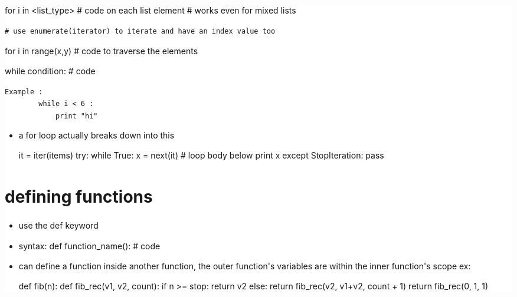 for i in <list_type>
    # code on each list element
    # works even for mixed lists

    # use enumerate(iterator) to iterate and have an index value too

for i in range(x,y)
    # code to traverse the elements

while condition:
    # code

    Example :
            while i < 6 :
                print "hi"


* a for loop actually breaks down into this

    it = iter(items)
    try:
        while True:
            x = next(it)
            # loop body below
            print x
        except StopIteration:
            pass


defining functions
====================
* use the def keyword
* syntax:
    def function_name():
        # code
* can define a function inside another function, the outer function's
    variables are within the inner function's scope
    ex:

    def fib(n):
        def fib_rec(v1, v2, count):
            if n >= stop:
                return v2
            else:
                return fib_rec(v2, v1+v2, count + 1)
        return fib_rec(0, 1, 1)
